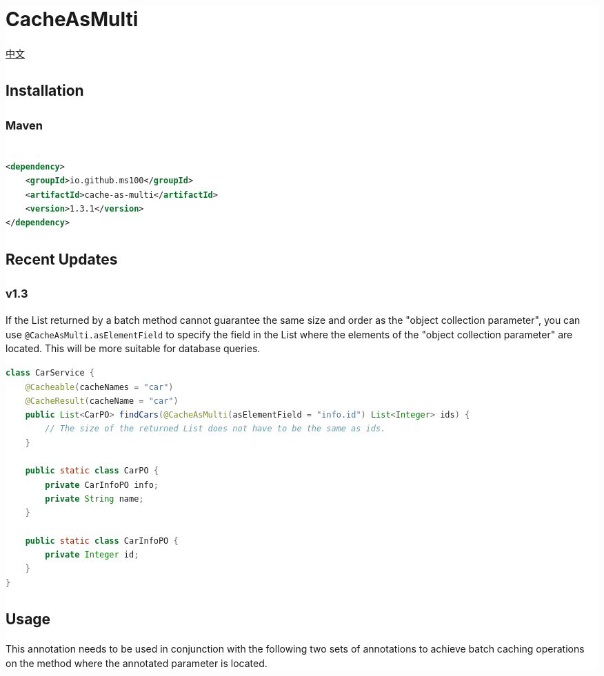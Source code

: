 # CacheAsMulti

[中文](./README.md)

## Installation

### Maven

```xml

<dependency>
    <groupId>io.github.ms100</groupId>
    <artifactId>cache-as-multi</artifactId>
    <version>1.3.1</version>
</dependency>
```

## Recent Updates

### v1.3

If the List returned by a batch method cannot guarantee the same size and order as the "object collection parameter",
you can use `@CacheAsMulti.asElementField` to specify the field in the List where the elements of the "object collection
parameter" are located. This will be more suitable for database queries.

```java
class CarService {
    @Cacheable(cacheNames = "car")
    @CacheResult(cacheName = "car")
    public List<CarPO> findCars(@CacheAsMulti(asElementField = "info.id") List<Integer> ids) {
        // The size of the returned List does not have to be the same as ids.
    }

    public static class CarPO {
        private CarInfoPO info;
        private String name;
    }

    public static class CarInfoPO {
        private Integer id;
    }
}
```

## Usage

This annotation needs to be used in conjunction with the following two sets of annotations to achieve batch caching
operations on the method where the annotated parameter is located.
